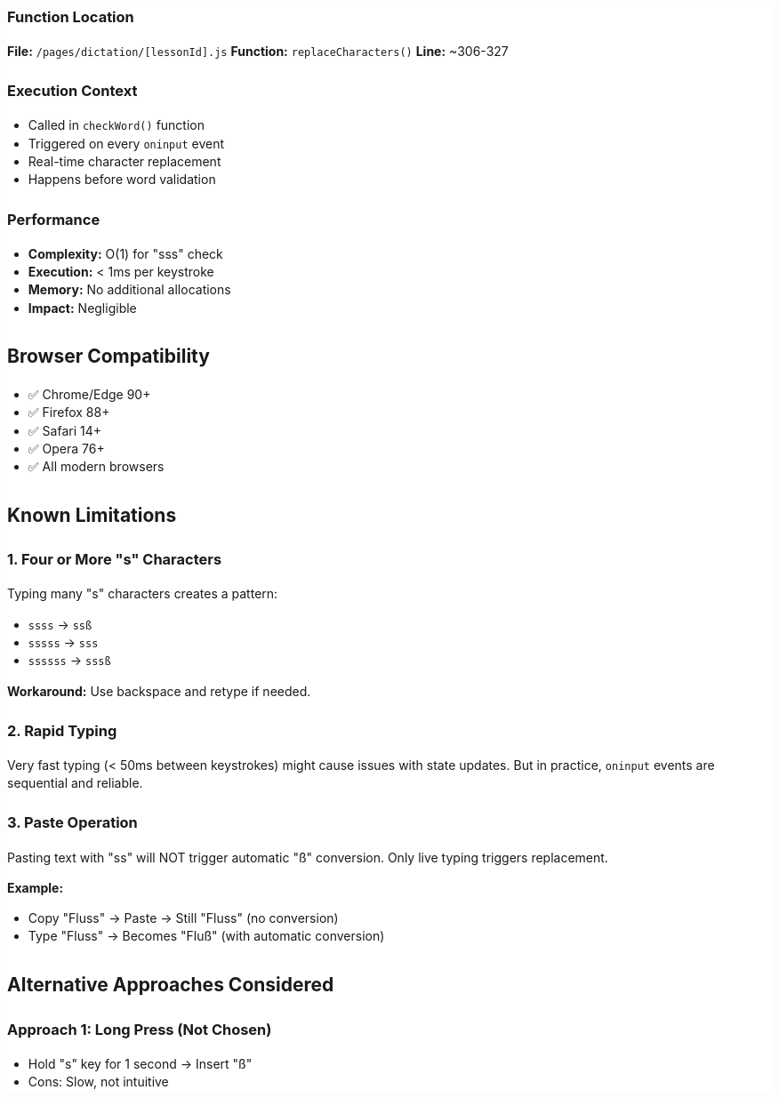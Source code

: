 ### Function Location
**File:** `/pages/dictation/[lessonId].js`
**Function:** `replaceCharacters()`
**Line:** ~306-327

### Execution Context
- Called in `checkWord()` function
- Triggered on every `oninput` event
- Real-time character replacement
- Happens before word validation

### Performance
- **Complexity:** O(1) for "sss" check
- **Execution:** < 1ms per keystroke
- **Memory:** No additional allocations
- **Impact:** Negligible

## Browser Compatibility
- ✅ Chrome/Edge 90+
- ✅ Firefox 88+
- ✅ Safari 14+
- ✅ Opera 76+
- ✅ All modern browsers

## Known Limitations

### 1. Four or More "s" Characters
Typing many "s" characters creates a pattern:
- `ssss` → `ssß`
- `sssss` → `sss`
- `ssssss` → `sssß`

**Workaround:** Use backspace and retype if needed.

### 2. Rapid Typing
Very fast typing (< 50ms between keystrokes) might cause issues with state updates. But in practice, `oninput` events are sequential and reliable.

### 3. Paste Operation
Pasting text with "ss" will NOT trigger automatic "ß" conversion.
Only live typing triggers replacement.

**Example:**
- Copy "Fluss" → Paste → Still "Fluss" (no conversion)
- Type "Fluss" → Becomes "Fluß" (with automatic conversion)

## Alternative Approaches Considered

### Approach 1: Long Press (Not Chosen)
- Hold "s" key for 1 second → Insert "ß"
- Cons: Slow, not intuitive

